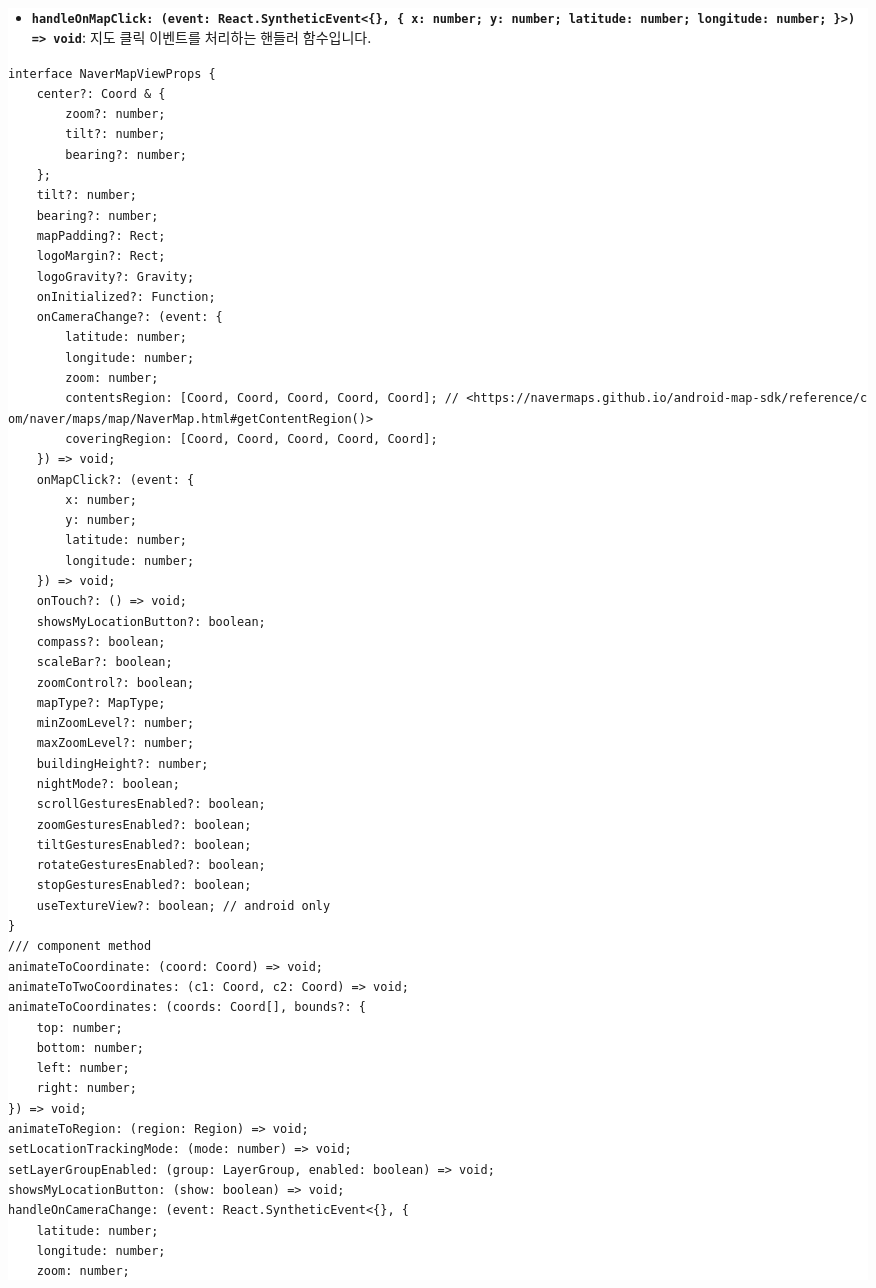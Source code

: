 - **`handleOnMapClick: (event: React.SyntheticEvent<{}, { x: number; y: number; latitude: number; longitude: number; }>) => void`**: 지도 클릭 이벤트를 처리하는 핸들러 함수입니다.

```tsx
interface NaverMapViewProps {
    center?: Coord & {
        zoom?: number;
        tilt?: number;
        bearing?: number;
    };
    tilt?: number;
    bearing?: number;
    mapPadding?: Rect;
    logoMargin?: Rect;
    logoGravity?: Gravity;
    onInitialized?: Function;
    onCameraChange?: (event: {
        latitude: number;
        longitude: number;
        zoom: number;
        contentsRegion: [Coord, Coord, Coord, Coord, Coord]; // <https://navermaps.github.io/android-map-sdk/reference/com/naver/maps/map/NaverMap.html#getContentRegion()>
        coveringRegion: [Coord, Coord, Coord, Coord, Coord];
    }) => void;
    onMapClick?: (event: {
        x: number;
        y: number;
        latitude: number;
        longitude: number;
    }) => void;
    onTouch?: () => void;
    showsMyLocationButton?: boolean;
    compass?: boolean;
    scaleBar?: boolean;
    zoomControl?: boolean;
    mapType?: MapType;
    minZoomLevel?: number;
    maxZoomLevel?: number;
    buildingHeight?: number;
    nightMode?: boolean;
    scrollGesturesEnabled?: boolean;
    zoomGesturesEnabled?: boolean;
    tiltGesturesEnabled?: boolean;
    rotateGesturesEnabled?: boolean;
    stopGesturesEnabled?: boolean;
    useTextureView?: boolean; // android only
}
/// component method
animateToCoordinate: (coord: Coord) => void;
animateToTwoCoordinates: (c1: Coord, c2: Coord) => void;
animateToCoordinates: (coords: Coord[], bounds?: {
    top: number;
    bottom: number;
    left: number;
    right: number;
}) => void;
animateToRegion: (region: Region) => void;
setLocationTrackingMode: (mode: number) => void;
setLayerGroupEnabled: (group: LayerGroup, enabled: boolean) => void;
showsMyLocationButton: (show: boolean) => void;
handleOnCameraChange: (event: React.SyntheticEvent<{}, {
    latitude: number;
    longitude: number;
    zoom: number;
```